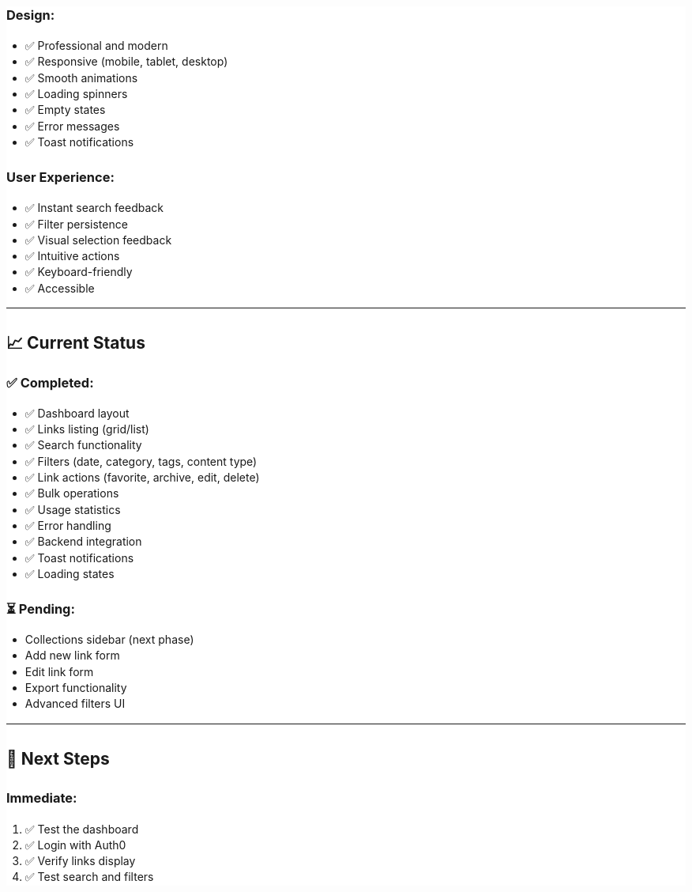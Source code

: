 ### **Design**:
- ✅ Professional and modern
- ✅ Responsive (mobile, tablet, desktop)
- ✅ Smooth animations
- ✅ Loading spinners
- ✅ Empty states
- ✅ Error messages
- ✅ Toast notifications

### **User Experience**:
- ✅ Instant search feedback
- ✅ Filter persistence
- ✅ Visual selection feedback
- ✅ Intuitive actions
- ✅ Keyboard-friendly
- ✅ Accessible

---

## 📈 **Current Status**

### **✅ Completed**:
- ✅ Dashboard layout
- ✅ Links listing (grid/list)
- ✅ Search functionality
- ✅ Filters (date, category, tags, content type)
- ✅ Link actions (favorite, archive, edit, delete)
- ✅ Bulk operations
- ✅ Usage statistics
- ✅ Error handling
- ✅ Backend integration
- ✅ Toast notifications
- ✅ Loading states

### **⏳ Pending**:
- Collections sidebar (next phase)
- Add new link form
- Edit link form
- Export functionality
- Advanced filters UI

---

## 🚀 **Next Steps**

### **Immediate**:
1. ✅ Test the dashboard
2. ✅ Login with Auth0
3. ✅ Verify links display
4. ✅ Test search and filters
